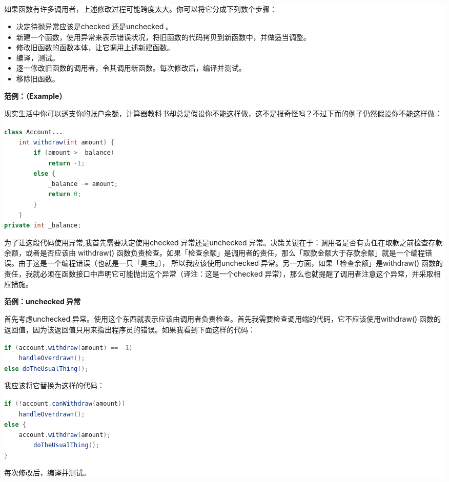 如果函数有许多调用者，上述修改过程可能跨度太大。你可以将它分成下列数个步骤：

- 决定待抛异常应该是checked 还是unchecked 。
- 新建一个函数，使用异常来表示错误状况，将旧函数的代码拷贝到新函数中，并做适当调整。
- 修改旧函数的函数本体，让它调用上述新建函数。
- 编译，测试。
- 逐一修改旧函数的调用者，令其调用新函数。每次修改后，编译并测试。
- 移除旧函数。



**范例：（Example）**

现实生活中你可以透支你的账户余额，计算器教科书却总是假设你不能这样做，这不是报奇怪吗？不过下而的例子仍然假设你不能这样做：

```java
class Account...
    int withdraw(int amount) {
        if (amount > _balance)
            return -1;
        else {
            _balance -= amount;
            return 0;
        }
    }
private int _balance;
```


为了让这段代码使用异常,我首先需要决定使用checked 异常还是unchecked 异常。决策关键在于：调用者是否有责任在取款之前检查存款余额，或者是否应该由 withdraw() 函数负责检查。如果「检查余额」是调用者的责任，那么「取款金额大于存款余额」就是一个编程错误。由于这是一个编程错误（也就是一只「臭虫」〕， 所以我应该使用unchecked 异常。另一方面，如果「检查余额」是withdraw() 函数的责任，我就必须在函数接口中声明它可能抛出这个异常（译注：这是一个checked 异常），那么也就提醒了调用者注意这个异常，并采取相应措施。


**范例：unchecked 异常**

首先考虑unchecked 异常。使用这个东西就表示应该由调用者负责检查。首先我需要检查调用端的代码，它不应该使用withdraw() 函数的返回值，因为该返回值只用来指出程序员的错误。如果我看到下面这样的代码：

```java
if (account.withdraw(amount) == -1)
    handleOverdrawn();
else doTheUsualThing();
```


我应该将它替换为这样的代码：

```java
if (!account.canWithdraw(amount))
    handleOverdrawn();
else {
    account.withdraw(amount);
        doTheUsualThing();
}
```


每次修改后，编译并测试。
